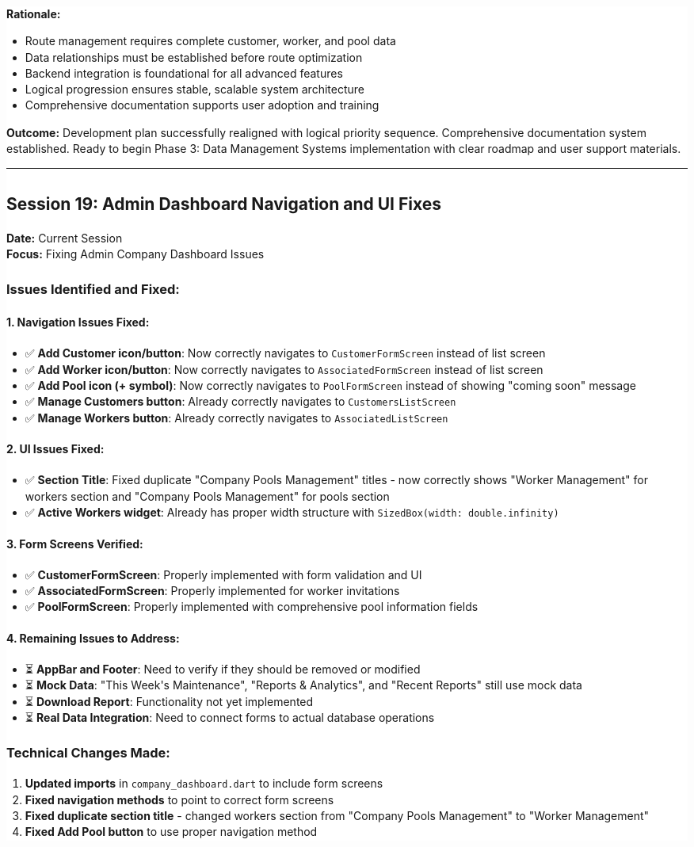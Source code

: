**Rationale:**
- Route management requires complete customer, worker, and pool data
- Data relationships must be established before route optimization
- Backend integration is foundational for all advanced features
- Logical progression ensures stable, scalable system architecture
- Comprehensive documentation supports user adoption and training

**Outcome:** Development plan successfully realigned with logical priority sequence. Comprehensive documentation system established. Ready to begin Phase 3: Data Management Systems implementation with clear roadmap and user support materials.

---

## Session 19: Admin Dashboard Navigation and UI Fixes
**Date:** Current Session  
**Focus:** Fixing Admin Company Dashboard Issues

### Issues Identified and Fixed:

#### 1. Navigation Issues Fixed:
- ✅ **Add Customer icon/button**: Now correctly navigates to `CustomerFormScreen` instead of list screen
- ✅ **Add Worker icon/button**: Now correctly navigates to `AssociatedFormScreen` instead of list screen  
- ✅ **Add Pool icon (+ symbol)**: Now correctly navigates to `PoolFormScreen` instead of showing "coming soon" message
- ✅ **Manage Customers button**: Already correctly navigates to `CustomersListScreen`
- ✅ **Manage Workers button**: Already correctly navigates to `AssociatedListScreen`

#### 2. UI Issues Fixed:
- ✅ **Section Title**: Fixed duplicate "Company Pools Management" titles - now correctly shows "Worker Management" for workers section and "Company Pools Management" for pools section
- ✅ **Active Workers widget**: Already has proper width structure with `SizedBox(width: double.infinity)`

#### 3. Form Screens Verified:
- ✅ **CustomerFormScreen**: Properly implemented with form validation and UI
- ✅ **AssociatedFormScreen**: Properly implemented for worker invitations
- ✅ **PoolFormScreen**: Properly implemented with comprehensive pool information fields

#### 4. Remaining Issues to Address:
- ⏳ **AppBar and Footer**: Need to verify if they should be removed or modified
- ⏳ **Mock Data**: "This Week's Maintenance", "Reports & Analytics", and "Recent Reports" still use mock data
- ⏳ **Download Report**: Functionality not yet implemented
- ⏳ **Real Data Integration**: Need to connect forms to actual database operations

### Technical Changes Made:
1. **Updated imports** in `company_dashboard.dart` to include form screens
2. **Fixed navigation methods** to point to correct form screens
3. **Fixed duplicate section title** - changed workers section from "Company Pools Management" to "Worker Management"
4. **Fixed Add Pool button** to use proper navigation method
